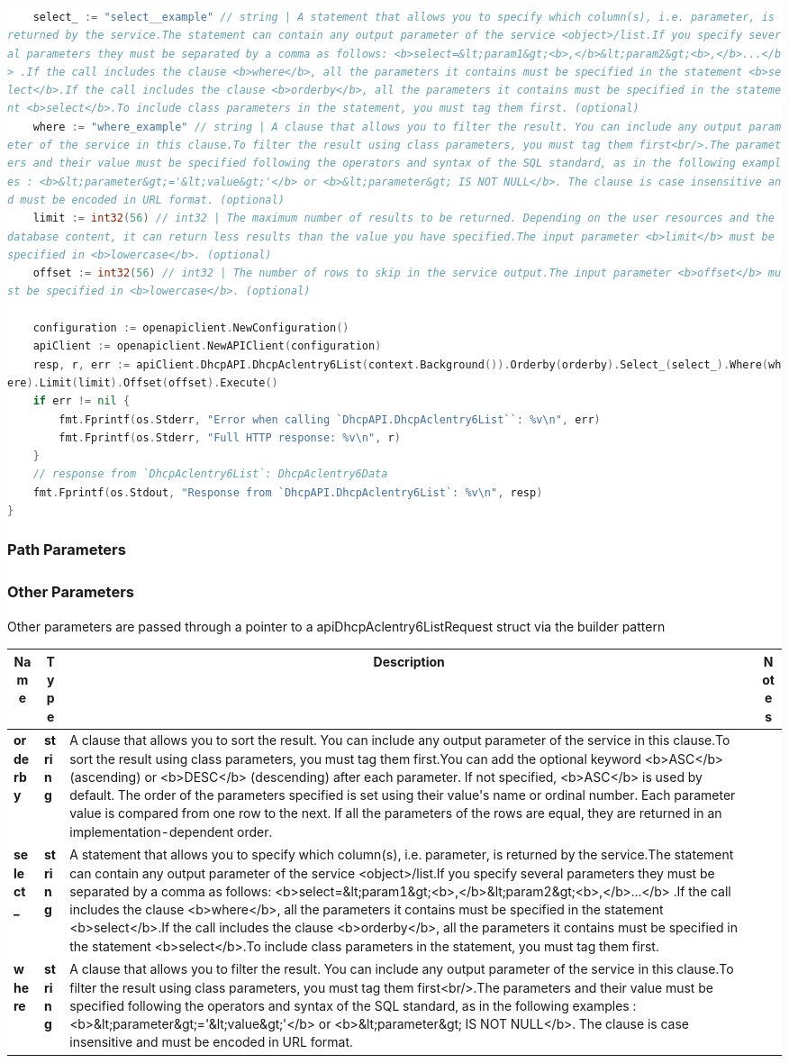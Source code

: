 ```go
	select_ := "select__example" // string | A statement that allows you to specify which column(s), i.e. parameter, is returned by the service.The statement can contain any output parameter of the service <object>/list.If you specify several parameters they must be separated by a comma as follows: <b>select=&lt;param1&gt;<b>,</b>&lt;param2&gt;<b>,</b>...</b> .If the call includes the clause <b>where</b>, all the parameters it contains must be specified in the statement <b>select</b>.If the call includes the clause <b>orderby</b>, all the parameters it contains must be specified in the statement <b>select</b>.To include class parameters in the statement, you must tag them first. (optional)
	where := "where_example" // string | A clause that allows you to filter the result. You can include any output parameter of the service in this clause.To filter the result using class parameters, you must tag them first<br/>.The parameters and their value must be specified following the operators and syntax of the SQL standard, as in the following examples : <b>&lt;parameter&gt;='&lt;value&gt;'</b> or <b>&lt;parameter&gt; IS NOT NULL</b>. The clause is case insensitive and must be encoded in URL format. (optional)
	limit := int32(56) // int32 | The maximum number of results to be returned. Depending on the user resources and the database content, it can return less results than the value you have specified.The input parameter <b>limit</b> must be specified in <b>lowercase</b>. (optional)
	offset := int32(56) // int32 | The number of rows to skip in the service output.The input parameter <b>offset</b> must be specified in <b>lowercase</b>. (optional)

	configuration := openapiclient.NewConfiguration()
	apiClient := openapiclient.NewAPIClient(configuration)
	resp, r, err := apiClient.DhcpAPI.DhcpAclentry6List(context.Background()).Orderby(orderby).Select_(select_).Where(where).Limit(limit).Offset(offset).Execute()
	if err != nil {
		fmt.Fprintf(os.Stderr, "Error when calling `DhcpAPI.DhcpAclentry6List``: %v\n", err)
		fmt.Fprintf(os.Stderr, "Full HTTP response: %v\n", r)
	}
	// response from `DhcpAclentry6List`: DhcpAclentry6Data
	fmt.Fprintf(os.Stdout, "Response from `DhcpAPI.DhcpAclentry6List`: %v\n", resp)
}
```

### Path Parameters



### Other Parameters

Other parameters are passed through a pointer to a apiDhcpAclentry6ListRequest struct via the builder pattern


Name | Type | Description  | Notes
------------- | ------------- | ------------- | -------------
 **orderby** | **string** | A clause that allows you to sort the result. You can include any output parameter of the service in this clause.To sort the result using class parameters, you must tag them first.You can add the optional keyword &lt;b&gt;ASC&lt;/b&gt; (ascending) or &lt;b&gt;DESC&lt;/b&gt; (descending) after each parameter. If not specified, &lt;b&gt;ASC&lt;/b&gt; is used by default. The order of the parameters specified is set using their value&#39;s name or ordinal number. Each parameter value is compared from one row to the next. If all the parameters of the rows are equal, they are returned in an implementation-dependent order. | 
 **select_** | **string** | A statement that allows you to specify which column(s), i.e. parameter, is returned by the service.The statement can contain any output parameter of the service &lt;object&gt;/list.If you specify several parameters they must be separated by a comma as follows: &lt;b&gt;select&#x3D;&amp;lt;param1&amp;gt;&lt;b&gt;,&lt;/b&gt;&amp;lt;param2&amp;gt;&lt;b&gt;,&lt;/b&gt;...&lt;/b&gt; .If the call includes the clause &lt;b&gt;where&lt;/b&gt;, all the parameters it contains must be specified in the statement &lt;b&gt;select&lt;/b&gt;.If the call includes the clause &lt;b&gt;orderby&lt;/b&gt;, all the parameters it contains must be specified in the statement &lt;b&gt;select&lt;/b&gt;.To include class parameters in the statement, you must tag them first. | 
 **where** | **string** | A clause that allows you to filter the result. You can include any output parameter of the service in this clause.To filter the result using class parameters, you must tag them first&lt;br/&gt;.The parameters and their value must be specified following the operators and syntax of the SQL standard, as in the following examples : &lt;b&gt;&amp;lt;parameter&amp;gt;&#x3D;&#39;&amp;lt;value&amp;gt;&#39;&lt;/b&gt; or &lt;b&gt;&amp;lt;parameter&amp;gt; IS NOT NULL&lt;/b&gt;. The clause is case insensitive and must be encoded in URL format. | 